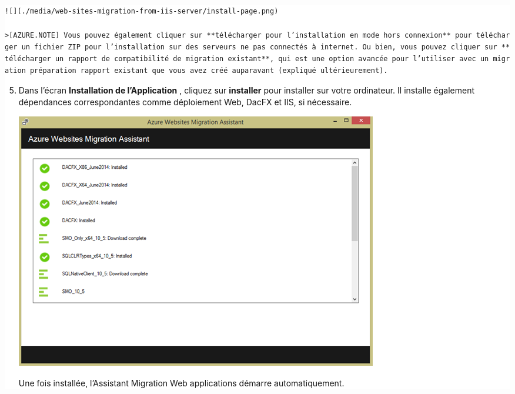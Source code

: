     ![](./media/web-sites-migration-from-iis-server/install-page.png)

    >[AZURE.NOTE] Vous pouvez également cliquer sur **télécharger pour l’installation en mode hors connexion** pour télécharger un fichier ZIP pour l’installation sur des serveurs ne pas connectés à internet. Ou bien, vous pouvez cliquer sur **télécharger un rapport de compatibilité de migration existant**, qui est une option avancée pour l’utiliser avec un migration préparation rapport existant que vous avez créé auparavant (expliqué ultérieurement).

5.  Dans l’écran **Installation de l’Application** , cliquez sur **installer** pour installer sur votre ordinateur. Il installe également dépendances correspondantes comme déploiement Web, DacFX et IIS, si nécessaire. 

    ![](./media/web-sites-migration-from-iis-server/install-progress.png)

    Une fois installée, l’Assistant Migration Web applications démarre automatiquement.
  